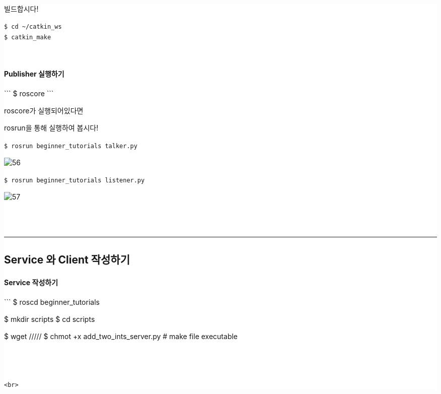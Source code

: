 


빌드합시다!

```
$ cd ~/catkin_ws
$ catkin_make
```

<br>

<h4>Publisher 실행하기</h4>
```
$ roscore
```

roscore가 실행되어있다면

rosrun을 통해 실행하여 봅시다!

```
$ rosrun beginner_tutorials talker.py
```



![56](https://user-images.githubusercontent.com/37301677/50521263-33e80b80-0b08-11e9-8102-9e24796b6606.PNG)



```
$ rosrun beginner_tutorials listener.py
```



![57](https://user-images.githubusercontent.com/37301677/50521279-45311800-0b08-11e9-90df-a88a78ae6534.PNG)





<br>

<br>

----------------------------

<h2>Service 와 Client 작성하기</h2>
<h4>Service 작성하기</h4>
```
$ roscd beginner_tutorials

$ mkdir scripts
$ cd scripts

$ wget /////
$ chmot +x add_two_ints_server.py  # make file executable
```



<br>
